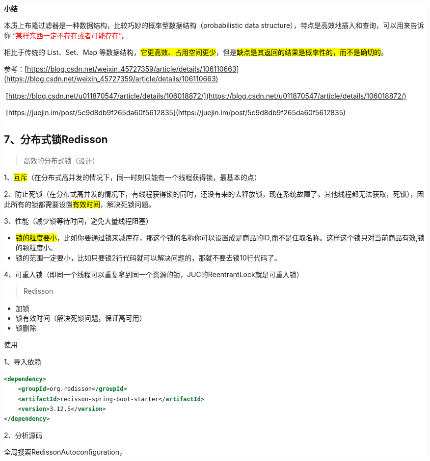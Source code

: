**小结**

本质上布隆过滤器是一种数据结构，比较巧妙的概率型数据结构（probabilistic data structure），特点是高效地插入和查询，可以用来告诉你<font color=red> “某样东西一定不存在或者可能存在”。</font>

相比于传统的 List、Set、Map 等数据结构，<mark>它更高效、占用空间更少</mark>，但是<mark>缺点是其返回的结果是概率性的，而不是确切的</mark>。

参考：[https://blog.csdn.net/weixin_45727359/article/details/106110663](https://blog.csdn.net/weixin_45727359/article/details/106110663)

​			[https://blog.csdn.net/u011870547/article/details/106018872/](https://blog.csdn.net/u011870547/article/details/106018872/)

​			[https://juejin.im/post/5c9d8db9f265da60f5612835](https://juejin.im/post/5c9d8db9f265da60f5612835)



## 7、分布式锁Redisson

> 高效的分布式锁（设计）

1、<mark>互斥</mark>（在分布式高并发的情况下，同一时刻只能有一个线程获得锁，最基本的点）

2、防止死锁（在分布式高并发的情况下，有线程获得锁的同时，还没有来的去释放锁，现在系统故障了，其他线程都无法获取，死锁），因此所有的锁都需要设置<mark>有效时间</mark>，解决死锁问题。

3、性能（减少锁等待时间，避免大量线程阻塞）

- <mark>锁的粒度要小</mark>，比如你要通过锁来减库存，那这个锁的名称你可以设置成是商品的ID,而不是任取名称。这样这个锁只对当前商品有效,锁的颗粒度小。
-  锁的范围一定要小，比如只要锁2行代码就可以解决问题的，那就不要去锁10行代码了。

4、可重入锁（即同一个线程可以重复拿到同一个资源的锁，JUC的ReentrantLock就是可重入锁）

> Redisson

- 加锁
- 锁有效时间（解决死锁问题，保证高可用）
- 锁删除

使用

1、导入依赖

```xml
<dependency>
    <groupId>org.redisson</groupId>
    <artifactId>redisson-spring-boot-starter</artifactId>
    <version>3.12.5</version>
</dependency>
```

2、分析源码

全局搜索RedissonAutoconfiguration，
